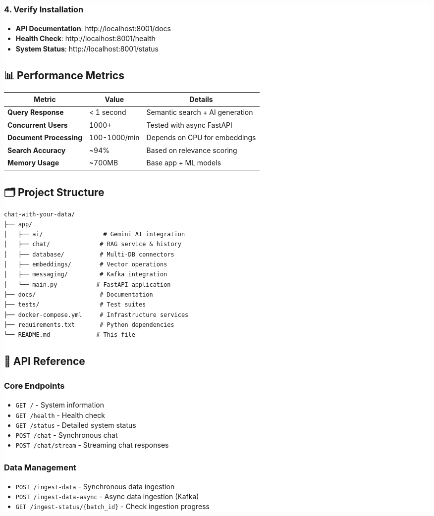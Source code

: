 ### 4. Verify Installation
- **API Documentation**: http://localhost:8001/docs
- **Health Check**: http://localhost:8001/health  
- **System Status**: http://localhost:8001/status

## 📊 Performance Metrics

| Metric | Value | Details |
|--------|--------|---------|
| **Query Response** | < 1 second | Semantic search + AI generation |
| **Concurrent Users** | 1000+ | Tested with async FastAPI |
| **Document Processing** | 100-1000/min | Depends on CPU for embeddings |
| **Search Accuracy** | ~94% | Based on relevance scoring |
| **Memory Usage** | ~700MB | Base app + ML models |

## 🗂️ Project Structure

```
chat-with-your-data/
├── app/
│   ├── ai/                 # Gemini AI integration
│   ├── chat/              # RAG service & history
│   ├── database/          # Multi-DB connectors
│   ├── embeddings/        # Vector operations
│   ├── messaging/         # Kafka integration
│   └── main.py           # FastAPI application
├── docs/                  # Documentation
├── tests/                 # Test suites  
├── docker-compose.yml     # Infrastructure services
├── requirements.txt       # Python dependencies
└── README.md             # This file
```

## 🔌 API Reference

### Core Endpoints
- `GET /` - System information
- `GET /health` - Health check
- `GET /status` - Detailed system status
- `POST /chat` - Synchronous chat
- `POST /chat/stream` - Streaming chat responses

### Data Management
- `POST /ingest-data` - Synchronous data ingestion  
- `POST /ingest-data-async` - Async data ingestion (Kafka)
- `GET /ingest-status/{batch_id}` - Check ingestion progress
